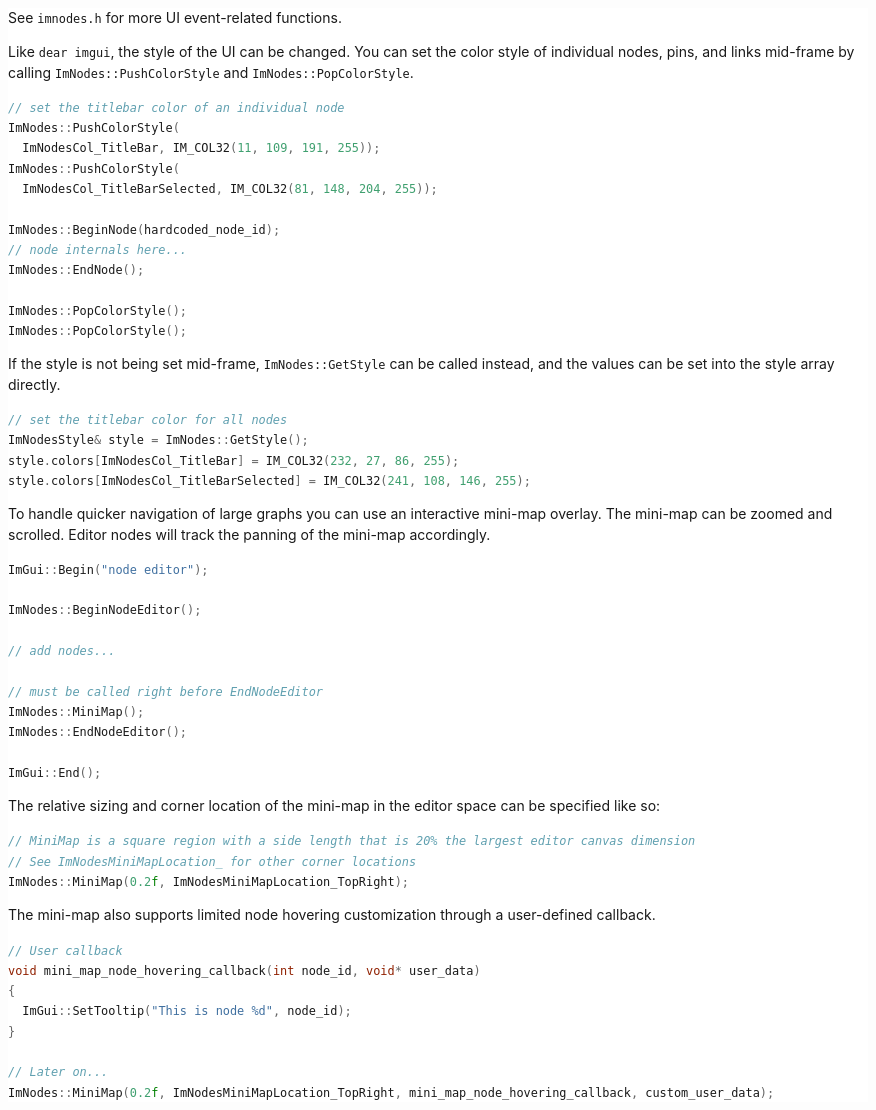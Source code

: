 See `imnodes.h` for more UI event-related functions.

Like `dear imgui`, the style of the UI can be changed. You can set the color style of individual nodes, pins, and links mid-frame by calling `ImNodes::PushColorStyle` and `ImNodes::PopColorStyle`.

```cpp
// set the titlebar color of an individual node
ImNodes::PushColorStyle(
  ImNodesCol_TitleBar, IM_COL32(11, 109, 191, 255));
ImNodes::PushColorStyle(
  ImNodesCol_TitleBarSelected, IM_COL32(81, 148, 204, 255));

ImNodes::BeginNode(hardcoded_node_id);
// node internals here...
ImNodes::EndNode();

ImNodes::PopColorStyle();
ImNodes::PopColorStyle();
```

If the style is not being set mid-frame, `ImNodes::GetStyle` can be called instead, and the values can be set into the style array directly.

```cpp
// set the titlebar color for all nodes
ImNodesStyle& style = ImNodes::GetStyle();
style.colors[ImNodesCol_TitleBar] = IM_COL32(232, 27, 86, 255);
style.colors[ImNodesCol_TitleBarSelected] = IM_COL32(241, 108, 146, 255);
```

To handle quicker navigation of large graphs you can use an interactive mini-map overlay. The mini-map can be zoomed and scrolled. Editor nodes will track the panning of the mini-map accordingly.

```cpp
ImGui::Begin("node editor");

ImNodes::BeginNodeEditor();

// add nodes...

// must be called right before EndNodeEditor
ImNodes::MiniMap();
ImNodes::EndNodeEditor();

ImGui::End();
```

The relative sizing and corner location of the mini-map in the editor space can be specified like so:

```cpp
// MiniMap is a square region with a side length that is 20% the largest editor canvas dimension
// See ImNodesMiniMapLocation_ for other corner locations
ImNodes::MiniMap(0.2f, ImNodesMiniMapLocation_TopRight);
```

The mini-map also supports limited node hovering customization through a user-defined callback.
```cpp
// User callback
void mini_map_node_hovering_callback(int node_id, void* user_data)
{
  ImGui::SetTooltip("This is node %d", node_id);
}

// Later on...
ImNodes::MiniMap(0.2f, ImNodesMiniMapLocation_TopRight, mini_map_node_hovering_callback, custom_user_data);

```